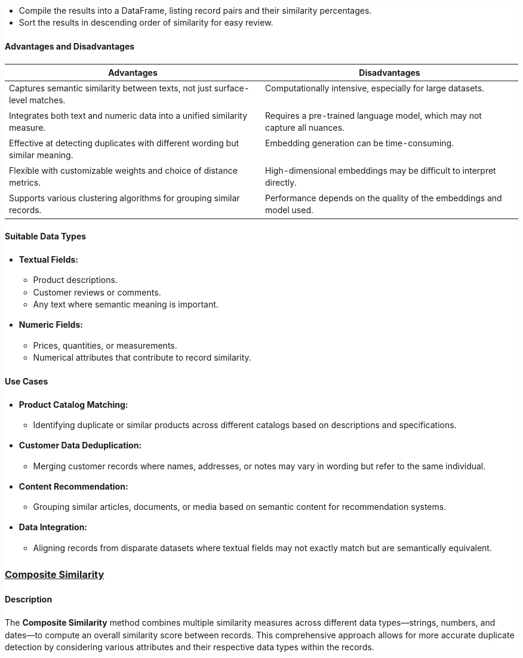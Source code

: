    - Compile the results into a DataFrame, listing record pairs and their similarity percentages.
   - Sort the results in descending order of similarity for easy review.

#### **Advantages and Disadvantages**

| **Advantages**                                                              | **Disadvantages**                                                        |
|-----------------------------------------------------------------------------|--------------------------------------------------------------------------|
| Captures semantic similarity between texts, not just surface-level matches. | Computationally intensive, especially for large datasets.                |
| Integrates both text and numeric data into a unified similarity measure.    | Requires a pre-trained language model, which may not capture all nuances. |
| Effective at detecting duplicates with different wording but similar meaning. | Embedding generation can be time-consuming.                              |
| Flexible with customizable weights and choice of distance metrics.          | High-dimensional embeddings may be difficult to interpret directly.       |
| Supports various clustering algorithms for grouping similar records.        | Performance depends on the quality of the embeddings and model used.     |

#### **Suitable Data Types**

- **Textual Fields:**

  - Product descriptions.
  - Customer reviews or comments.
  - Any text where semantic meaning is important.

- **Numeric Fields:**

  - Prices, quantities, or measurements.
  - Numerical attributes that contribute to record similarity.

#### **Use Cases**

- **Product Catalog Matching:**

  - Identifying duplicate or similar products across different catalogs based on descriptions and specifications.

- **Customer Data Deduplication:**

  - Merging customer records where names, addresses, or notes may vary in wording but refer to the same individual.

- **Content Recommendation:**

  - Grouping similar articles, documents, or media based on semantic content for recommendation systems.

- **Data Integration:**

  - Aligning records from disparate datasets where textual fields may not exactly match but are semantically equivalent.

### [Composite Similarity](#composite-similarity)

#### **Description**

The **Composite Similarity** method combines multiple similarity measures across different data types—strings, numbers, and dates—to compute an overall similarity score between records. This comprehensive approach allows for more accurate duplicate detection by considering various attributes and their respective data types within the records.

